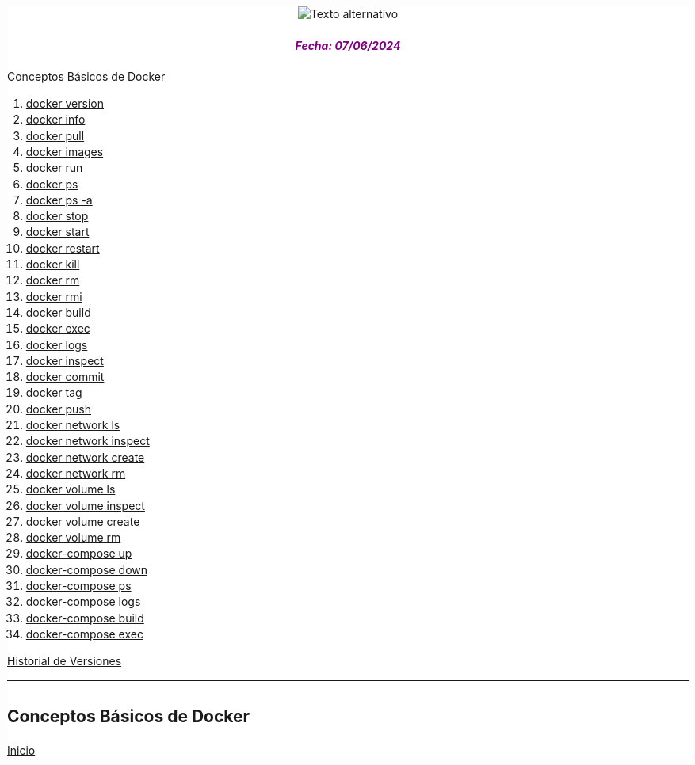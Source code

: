 <div align="center">
    <img src="https://logopng.com.br/logos/docker-27.png" alt="Texto alternativo" style="width: 200px;"/>
</div>



#### <p align="center"><span style="color:purple">_Fecha: 07/06/2024_</span></p>
[Conceptos Básicos de Docker](#conceptos-básicos-de-docker)

1. <span style="color:purple">[docker version](#docker-version)</span>
2. <span style="color:purple">[docker info](#docker-info)</span>
3. <span style="color:purple">[docker pull](#docker-pull)</span>
4. <span style="color:purple">[docker images](#docker-images)</span>
5. <span style="color:purple">[docker run](#docker-run)</span>
6. <span style="color:purple">[docker ps](#docker-ps)</span>
7. <span style="color:purple">[docker ps -a](#docker-ps--a)</span>
8. <span style="color:purple">[docker stop](#docker-stop)</span>
9. <span style="color:purple">[docker start](#docker-start)</span>
10. <span style="color:purple">[docker restart](#docker-restart)</span>
11. <span style="color:purple">[docker kill](#docker-kill)</span>
12. <span style="color:purple">[docker rm](#docker-rm)</span>
13. <span style="color:purple">[docker rmi](#docker-rmi)</span>
14. <span style="color:purple">[docker build](#docker-build)</span>
15. <span style="color:purple">[docker exec](#docker-exec)</span>
16. <span style="color:purple">[docker logs](#docker-logs)</span>
17. <span style="color:purple">[docker inspect](#docker-inspect)</span>
18. <span style="color:purple">[docker commit](#docker-commit)</span>
19. <span style="color:purple">[docker tag](#docker-tag)</span>
20. <span style="color:purple">[docker push](#docker-push)</span>
21. <span style="color:purple">[docker network ls](#docker-network-ls)</span>
22. <span style="color:purple">[docker network inspect](#docker-network-inspect)</span>
23. <span style="color:purple">[docker network create](#docker-network-create)</span>
24. <span style="color:purple">[docker network rm](#docker-network-rm)</span>
25. <span style="color:purple">[docker volume ls](#docker-volume-ls)</span>
26. <span style="color:purple">[docker volume inspect](#docker-volume-inspect)</span>
27. <span style="color:purple">[docker volume create](#docker-volume-create)</span>
28. <span style="color:purple">[docker volume rm](#docker-volume-rm)</span>
29. <span style="color:purple">[docker-compose up](#docker-compose-up)</span>
30. <span style="color:purple">[docker-compose down](#docker-compose-down)</span>
31. <span style="color:purple">[docker-compose ps](#docker-compose-ps)</span>
32. <span style="color:purple">[docker-compose logs](#docker-compose-logs)</span>
33. <span style="color:purple">[docker-compose build](#docker-compose-build)</span>
34. <span style="color:purple">[docker-compose exec](#docker-compose-exec)</span>


[Historial de Versiones](#historial-de-versiones)

---



## Conceptos Básicos de Docker
 <span style="color:purple">[Inicio](#tabla-de-contenido)</span>
